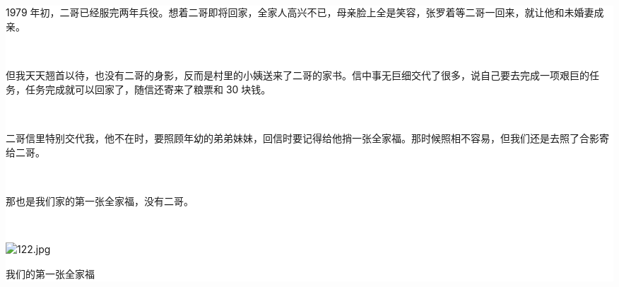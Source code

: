 </p>
 <p class="p2">
  <span class="s2">
   1979
  </span>
  <span class="s1">
   年初，二哥已经服完两年兵役。想着二哥即将回家，全家人高兴不已，母亲脸上全是笑容，张罗着等二哥一回来，就让他和未婚妻成亲。
  </span>
 </p>
 <p class="p1">
  <span class="s1">
  </span>
  <br/>
 </p>
 <p class="p2">
  <span class="s1">
   但我天天翘首以待，也没有二哥的身影，反而是村里的小姨送来了二哥的家书。信中事无巨细交代了很多，说自己要去完成一项艰巨的任务，任务完成就可以回家了，随信还寄来了粮票和
  </span>
  <span class="s2">
   30
  </span>
  <span class="s1">
   块钱。
  </span>
 </p>
 <p class="p1">
  <span class="s1">
  </span>
  <br/>
 </p>
 <p class="p2">
  <span class="s1">
   二哥信里特别交代我，他不在时，要照顾年幼的弟弟妹妹，回信时要记得给他捎一张全家福。那时候照相不容易，但我们还是去照了合影寄给二哥。
  </span>
 </p>
 <p class="p1">
  <span class="s1">
  </span>
  <br/>
 </p>
 <p class="p2">
  <span class="s1">
   那也是我们家的第一张全家福，没有二哥。
  </span>
 </p>
 <p class="p1">
  <span class="s1">
  </span>
  <br/>
 </p>
 <p class="p3">
  <span class="s1">
   <img alt="122.jpg" border="0" height="534" src="/medias/contents/5185/122.jpg" width="450"/>
  </span>
 </p>
 <p class="p2">
  <span class="s1">
   我们的第一张全家福
  </span>
 </p>
 <p class="p1">
  <span class="s1">
  </span>
